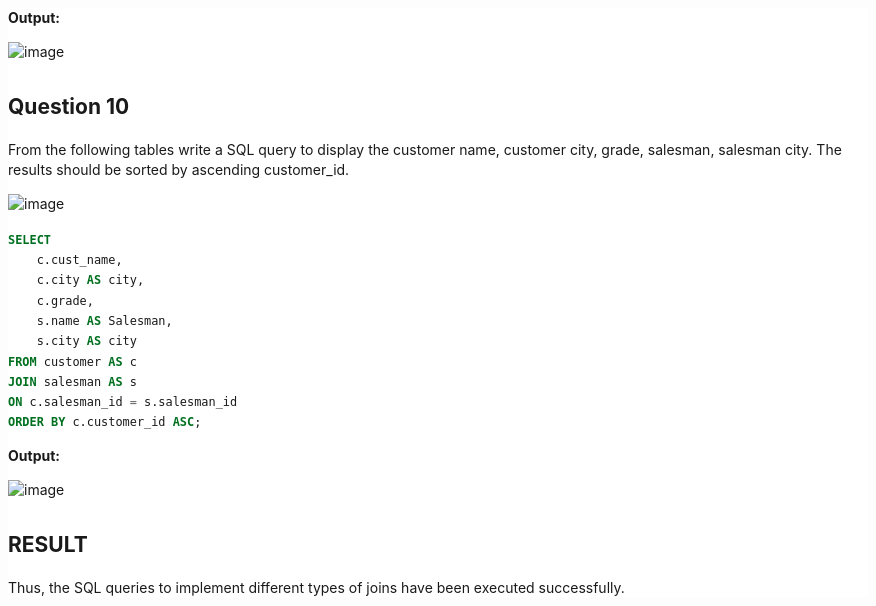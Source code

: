 **Output:**

<img width="411" height="202" alt="image" src="https://github.com/user-attachments/assets/d56ef2e9-5e0a-4caa-8cd3-6a38ed881bbb" />


**Question 10**
---
From the following tables write a SQL query to display the customer name, customer city, grade, salesman, salesman city. The results should be sorted by ascending customer_id.

<img width="463" height="465" alt="image" src="https://github.com/user-attachments/assets/c28e3c93-2162-46dc-ba3a-e6e401185df0" />

```sql
SELECT 
    c.cust_name,
    c.city AS city,
    c.grade,
    s.name AS Salesman,
    s.city AS city
FROM customer AS c
JOIN salesman AS s
ON c.salesman_id = s.salesman_id
ORDER BY c.customer_id ASC;


```

**Output:**

<img width="1025" height="468" alt="image" src="https://github.com/user-attachments/assets/58cf329c-c512-45ca-96f8-33beffed092b" />



## RESULT
Thus, the SQL queries to implement different types of joins have been executed successfully.
